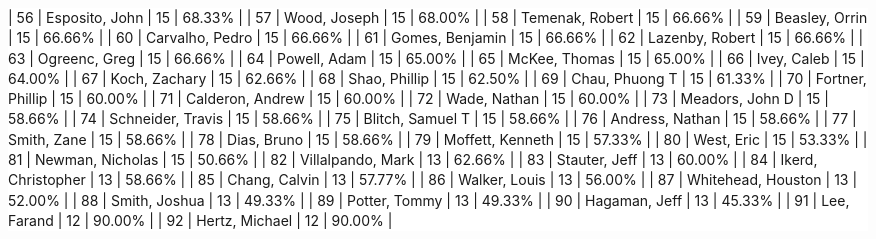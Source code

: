 |  56  | Esposito, John |  15 |  68.33% |
|  57  | Wood, Joseph |  15 |  68.00% |
|  58  | Temenak, Robert |  15 |  66.66% |
|  59  | Beasley, Orrin |  15 |  66.66% |
|  60  | Carvalho, Pedro |  15 |  66.66% |
|  61  | Gomes, Benjamin |  15 |  66.66% |
|  62  | Lazenby, Robert |  15 |  66.66% |
|  63  | Ogreenc, Greg |  15 |  66.66% |
|  64  | Powell, Adam |  15 |  65.00% |
|  65  | McKee, Thomas |  15 |  65.00% |
|  66  | Ivey, Caleb |  15 |  64.00% |
|  67  | Koch, Zachary |  15 |  62.66% |
|  68  | Shao, Phillip |  15 |  62.50% |
|  69  | Chau, Phuong T |  15 |  61.33% |
|  70  | Fortner, Phillip |  15 |  60.00% |
|  71  | Calderon, Andrew |  15 |  60.00% |
|  72  | Wade, Nathan |  15 |  60.00% |
|  73  | Meadors, John D |  15 |  58.66% |
|  74  | Schneider, Travis |  15 |  58.66% |
|  75  | Blitch, Samuel T |  15 |  58.66% |
|  76  | Andress, Nathan |  15 |  58.66% |
|  77  | Smith, Zane |  15 |  58.66% |
|  78  | Dias, Bruno |  15 |  58.66% |
|  79  | Moffett, Kenneth |  15 |  57.33% |
|  80  | West, Eric |  15 |  53.33% |
|  81  | Newman, Nicholas |  15 |  50.66% |
|  82  | Villalpando, Mark |  13 |  62.66% |
|  83  | Stauter, Jeff |  13 |  60.00% |
|  84  | Ikerd, Christopher |  13 |  58.66% |
|  85  | Chang, Calvin |  13 |  57.77% |
|  86  | Walker, Louis |  13 |  56.00% |
|  87  | Whitehead, Houston |  13 |  52.00% |
|  88  | Smith, Joshua |  13 |  49.33% |
|  89  | Potter, Tommy |  13 |  49.33% |
|  90  | Hagaman, Jeff |  13 |  45.33% |
|  91  | Lee, Farand |  12 |  90.00% |
|  92  | Hertz, Michael |  12 |  90.00% |